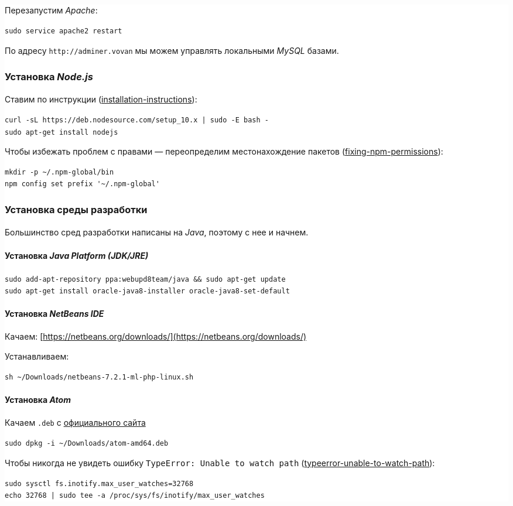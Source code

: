 Перезапустим *Apache*:

```shell
sudo service apache2 restart
```

По адресу `http://adminer.vovan` мы можем управлять локальными *MySQL* базами.


<h3 id="anchor-nodejs">Установка <em>Node.js</em></h3>

Ставим по инструкции ([installation-instructions](https://github.com/nodesource/distributions#installation-instructions)):

```shell
curl -sL https://deb.nodesource.com/setup_10.x | sudo -E bash -
sudo apt-get install nodejs
```

Чтобы избежать проблем с правами — переопределим местонахождение пакетов ([fixing-npm-permissions](https://docs.npmjs.com/getting-started/fixing-npm-permissions)):

```shell
mkdir -p ~/.npm-global/bin
npm config set prefix '~/.npm-global'
```



<h3 id="anchor-ide">Установка среды разработки</h3>

Большинство сред разработки написаны на *Java*, поэтому с нее и начнем.

<h4 id="anchor-java">Установка <em>Java Platform (JDK/JRE)</em></h4>

```shell
sudo add-apt-repository ppa:webupd8team/java && sudo apt-get update
sudo apt-get install oracle-java8-installer oracle-java8-set-default
```


<h4 id="anchor-netbeans">Установка <em>NetBeans IDE</em></h4>

Качаем: [https://netbeans.org/downloads/](https://netbeans.org/downloads/)

Устанавливаем:

```shell
sh ~/Downloads/netbeans-7.2.1-ml-php-linux.sh
```


<h4 id="anchor-atom">Установка <em>Atom</em></h4>

Качаем `.deb` с [официального сайта](https://atom.io)
```shell
sudo dpkg -i ~/Downloads/atom-amd64.deb
```

Чтобы никогда не увидеть ошибку <samp>TypeError: Unable to watch path</samp> ([typeerror-unable-to-watch-path](https://github.com/atom/atom/blob/master/docs/build-instructions/linux.md#typeerror-unable-to-watch-path)):

```shell
sudo sysctl fs.inotify.max_user_watches=32768
echo 32768 | sudo tee -a /proc/sys/fs/inotify/max_user_watches
```
